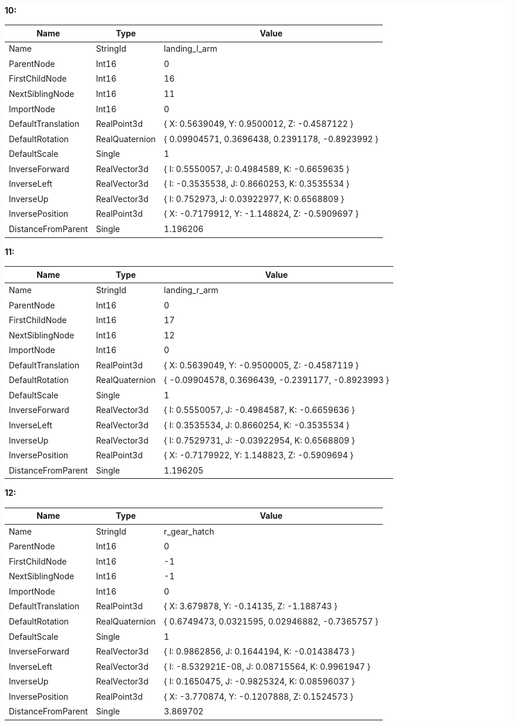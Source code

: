 
**10:**

Name	| Type	| Value
---	|---	|---	|
Name	|StringId	|landing_l_arm
ParentNode	|Int16	|0
FirstChildNode	|Int16	|16
NextSiblingNode	|Int16	|11
ImportNode	|Int16	|0
DefaultTranslation	|RealPoint3d	|{ X: 0.5639049, Y: 0.9500012, Z: -0.4587122 }
DefaultRotation	|RealQuaternion	|{ 0.09904571, 0.3696438, 0.2391178, -0.8923992 }
DefaultScale	|Single	|1
InverseForward	|RealVector3d	|{ I: 0.5550057, J: 0.4984589, K: -0.6659635 }
InverseLeft	|RealVector3d	|{ I: -0.3535538, J: 0.8660253, K: 0.3535534 }
InverseUp	|RealVector3d	|{ I: 0.752973, J: 0.03922977, K: 0.6568809 }
InversePosition	|RealPoint3d	|{ X: -0.7179912, Y: -1.148824, Z: -0.5909697 }
DistanceFromParent	|Single	|1.196206


**11:**

Name	| Type	| Value
---	|---	|---	|
Name	|StringId	|landing_r_arm
ParentNode	|Int16	|0
FirstChildNode	|Int16	|17
NextSiblingNode	|Int16	|12
ImportNode	|Int16	|0
DefaultTranslation	|RealPoint3d	|{ X: 0.5639049, Y: -0.9500005, Z: -0.4587119 }
DefaultRotation	|RealQuaternion	|{ -0.09904578, 0.3696439, -0.2391177, -0.8923993 }
DefaultScale	|Single	|1
InverseForward	|RealVector3d	|{ I: 0.5550057, J: -0.4984587, K: -0.6659636 }
InverseLeft	|RealVector3d	|{ I: 0.3535534, J: 0.8660254, K: -0.3535534 }
InverseUp	|RealVector3d	|{ I: 0.7529731, J: -0.03922954, K: 0.6568809 }
InversePosition	|RealPoint3d	|{ X: -0.7179922, Y: 1.148823, Z: -0.5909694 }
DistanceFromParent	|Single	|1.196205


**12:**

Name	| Type	| Value
---	|---	|---	|
Name	|StringId	|r_gear_hatch
ParentNode	|Int16	|0
FirstChildNode	|Int16	|-1
NextSiblingNode	|Int16	|-1
ImportNode	|Int16	|0
DefaultTranslation	|RealPoint3d	|{ X: 3.679878, Y: -0.14135, Z: -1.188743 }
DefaultRotation	|RealQuaternion	|{ 0.6749473, 0.0321595, 0.02946882, -0.7365757 }
DefaultScale	|Single	|1
InverseForward	|RealVector3d	|{ I: 0.9862856, J: 0.1644194, K: -0.01438473 }
InverseLeft	|RealVector3d	|{ I: -8.532921E-08, J: 0.08715564, K: 0.9961947 }
InverseUp	|RealVector3d	|{ I: 0.1650475, J: -0.9825324, K: 0.08596037 }
InversePosition	|RealPoint3d	|{ X: -3.770874, Y: -0.1207888, Z: 0.1524573 }
DistanceFromParent	|Single	|3.869702
